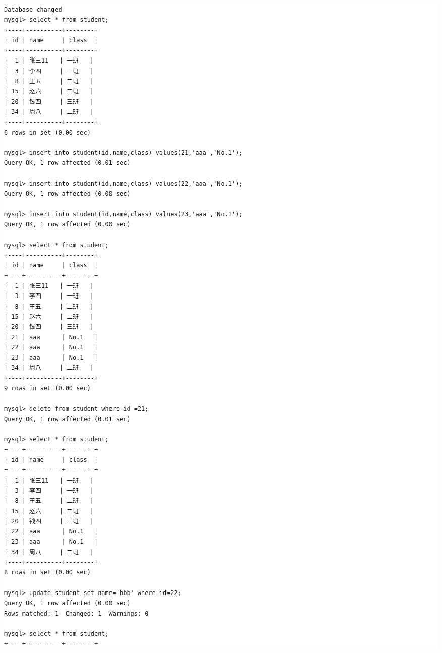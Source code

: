 ```mysql
Database changed
mysql> select * from student;
+----+----------+--------+
| id | name     | class  |
+----+----------+--------+
|  1 | 张三11   | 一班   |
|  3 | 李四     | 一班   |
|  8 | 王五     | 二班   |
| 15 | 赵六     | 二班   |
| 20 | 钱四     | 三班   |
| 34 | 周八     | 二班   |
+----+----------+--------+
6 rows in set (0.00 sec)

mysql> insert into student(id,name,class) values(21,'aaa','No.1');
Query OK, 1 row affected (0.01 sec)

mysql> insert into student(id,name,class) values(22,'aaa','No.1');
Query OK, 1 row affected (0.00 sec)

mysql> insert into student(id,name,class) values(23,'aaa','No.1');
Query OK, 1 row affected (0.00 sec)

mysql> select * from student;
+----+----------+--------+
| id | name     | class  |
+----+----------+--------+
|  1 | 张三11   | 一班   |
|  3 | 李四     | 一班   |
|  8 | 王五     | 二班   |
| 15 | 赵六     | 二班   |
| 20 | 钱四     | 三班   |
| 21 | aaa      | No.1   |
| 22 | aaa      | No.1   |
| 23 | aaa      | No.1   |
| 34 | 周八     | 二班   |
+----+----------+--------+
9 rows in set (0.00 sec)

mysql> delete from student where id =21;
Query OK, 1 row affected (0.01 sec)

mysql> select * from student;
+----+----------+--------+
| id | name     | class  |
+----+----------+--------+
|  1 | 张三11   | 一班   |
|  3 | 李四     | 一班   |
|  8 | 王五     | 二班   |
| 15 | 赵六     | 二班   |
| 20 | 钱四     | 三班   |
| 22 | aaa      | No.1   |
| 23 | aaa      | No.1   |
| 34 | 周八     | 二班   |
+----+----------+--------+
8 rows in set (0.00 sec)

mysql> update student set name='bbb' where id=22;
Query OK, 1 row affected (0.00 sec)
Rows matched: 1  Changed: 1  Warnings: 0

mysql> select * from student;
+----+----------+--------+
```